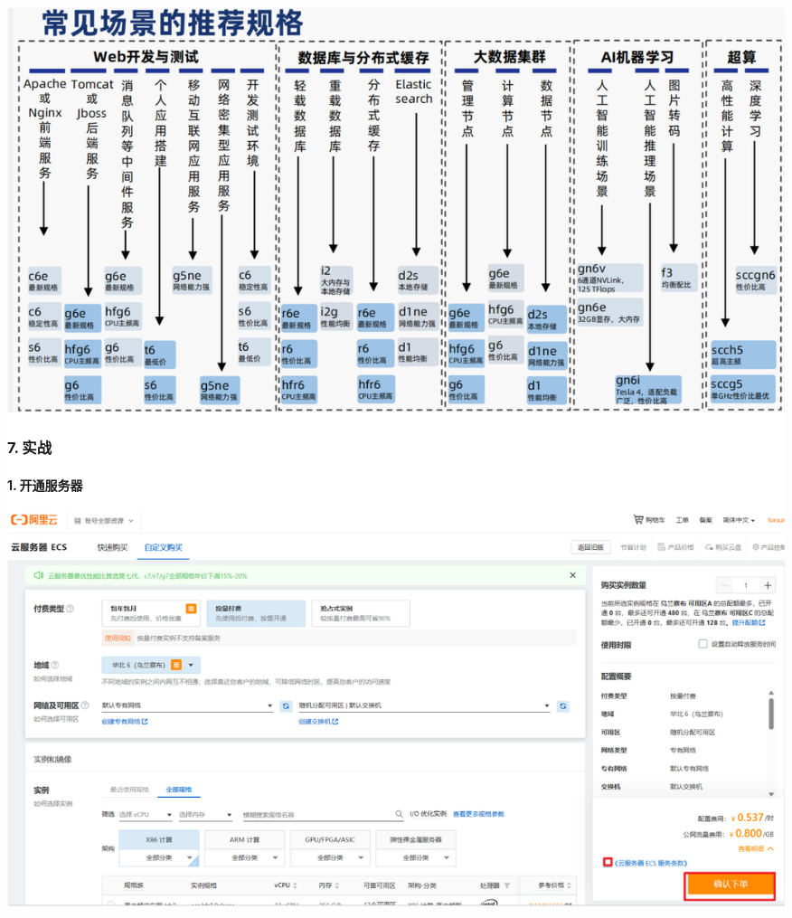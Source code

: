 ![1686969892693](assets/1686969892693.png)



### 7. 实战

#### 1. 开通服务器

![1686969923868](assets/1686969923868.png)
